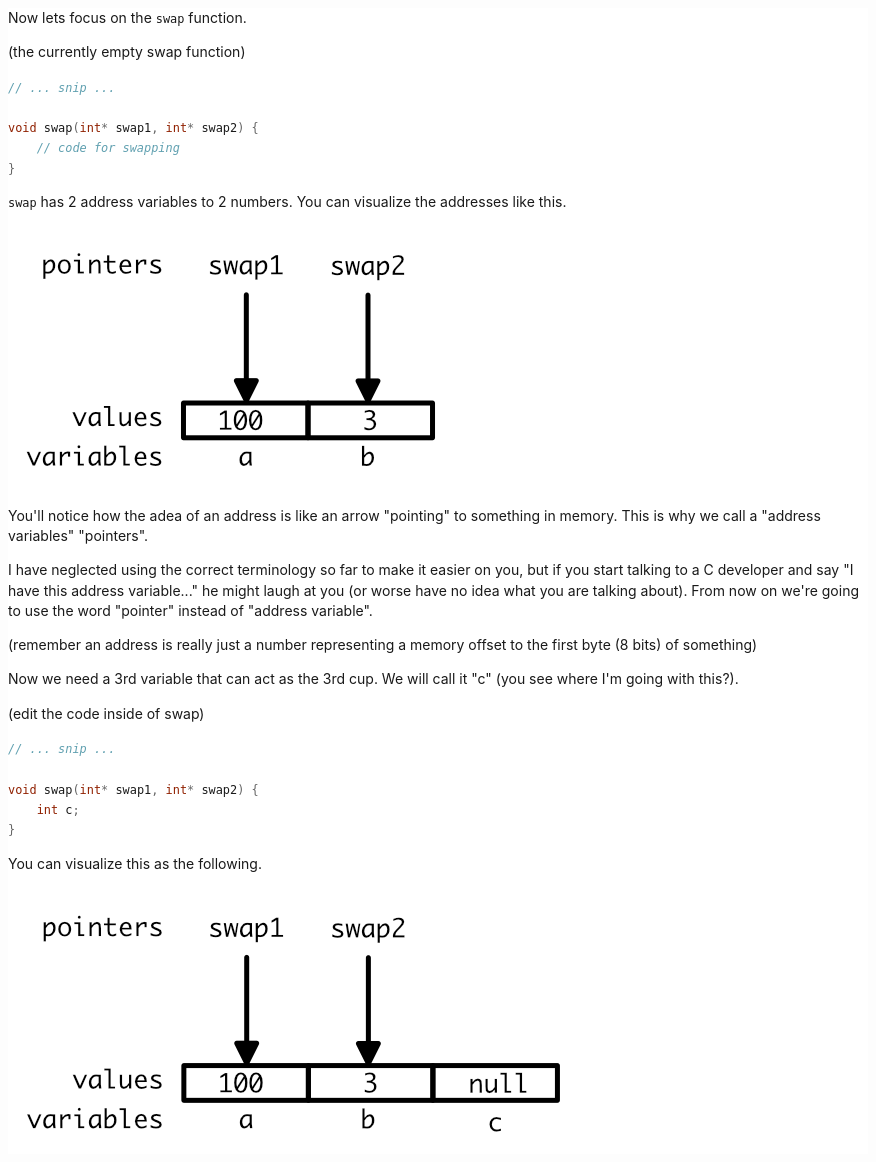 Now lets focus on the `swap` function.

(the currently empty swap function)
```c
// ... snip ...

void swap(int* swap1, int* swap2) {
	// code for swapping
}
```

`swap` has 2 address variables to 2 numbers. You can visualize the addresses like this.

![swap function](/Assets/swap_function.png)

You'll notice how the adea of an address is like an arrow "pointing" to something in memory. This is why we call a "address variables" "pointers". 

I have neglected using the correct terminology so far to make it easier on you, but if you start talking to a C developer and say "I have this address variable..." he might laugh at you (or worse have no idea what you are talking about). From now on we're going to use the word "pointer" instead of "address variable".

(remember an address is really just a number representing a memory offset to the first byte (8 bits) of something)

Now we need a 3rd variable that can act as the 3rd cup. We will call it "c" (you see where I'm going with this?).

(edit the code inside of swap)
```c
// ... snip ...

void swap(int* swap1, int* swap2) {
	int c;
}
```

You can visualize this as the following.

![swap function need c](/Assets/swap_function_need_c.png)
